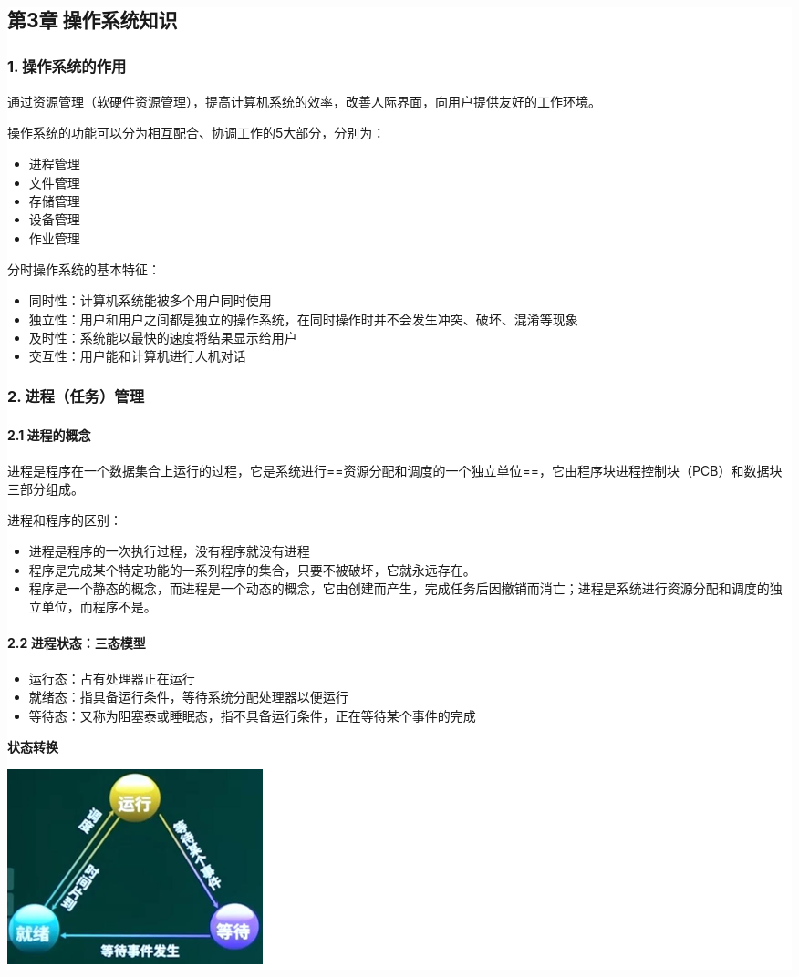## 第3章 操作系统知识

### 1. 操作系统的作用

通过资源管理（软硬件资源管理），提高计算机系统的效率，改善人际界面，向用户提供友好的工作环境。

操作系统的功能可以分为相互配合、协调工作的5大部分，分别为：

* 进程管理
* 文件管理
* 存储管理
* 设备管理
* 作业管理

分时操作系统的基本特征：

* 同时性：计算机系统能被多个用户同时使用
* 独立性：用户和用户之间都是独立的操作系统，在同时操作时并不会发生冲突、破坏、混淆等现象
* 及时性：系统能以最快的速度将结果显示给用户
* 交互性：用户能和计算机进行人机对话

### 2. 进程（任务）管理

#### 2.1 进程的概念

进程是程序在一个数据集合上运行的过程，它是系统进行==资源分配和调度的一个独立单位==，它由程序块进程控制块（PCB）和数据块三部分组成。

进程和程序的区别：

* 进程是程序的一次执行过程，没有程序就没有进程
* 程序是完成某个特定功能的一系列程序的集合，只要不被破坏，它就永远存在。
* 程序是一个静态的概念，而进程是一个动态的概念，它由创建而产生，完成任务后因撤销而消亡；进程是系统进行资源分配和调度的独立单位，而程序不是。

#### 2.2 进程状态：三态模型

* 运行态：占有处理器正在运行
* 就绪态：指具备运行条件，等待系统分配处理器以便运行
* 等待态：又称为阻塞泰或睡眠态，指不具备运行条件，正在等待某个事件的完成

**状态转换**

<img src="./pic/chapter3/screenshot.jpeg" style="zoom:50%;" />
